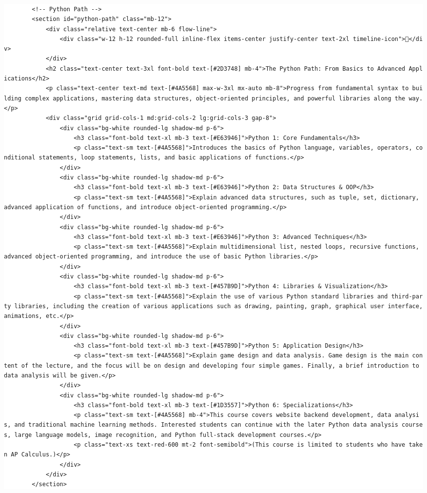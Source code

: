             <!-- Python Path -->
            <section id="python-path" class="mb-12">
                <div class="relative text-center mb-6 flow-line">
                    <div class="w-12 h-12 rounded-full inline-flex items-center justify-center text-2xl timeline-icon">🐍</div>
                </div>
                <h2 class="text-center text-3xl font-bold text-[#2D3748] mb-4">The Python Path: From Basics to Advanced Applications</h2>
                <p class="text-center text-md text-[#4A5568] max-w-3xl mx-auto mb-8">Progress from fundamental syntax to building complex applications, mastering data structures, object-oriented principles, and powerful libraries along the way.</p>
                <div class="grid grid-cols-1 md:grid-cols-2 lg:grid-cols-3 gap-8">
                    <div class="bg-white rounded-lg shadow-md p-6">
                        <h3 class="font-bold text-xl mb-3 text-[#E63946]">Python 1: Core Fundamentals</h3>
                        <p class="text-sm text-[#4A5568]">Introduces the basics of Python language, variables, operators, conditional statements, loop statements, lists, and basic applications of functions.</p>
                    </div>
                    <div class="bg-white rounded-lg shadow-md p-6">
                        <h3 class="font-bold text-xl mb-3 text-[#E63946]">Python 2: Data Structures & OOP</h3>
                        <p class="text-sm text-[#4A5568]">Explain advanced data structures, such as tuple, set, dictionary, advanced application of functions, and introduce object-oriented programming.</p>
                    </div>
                    <div class="bg-white rounded-lg shadow-md p-6">
                        <h3 class="font-bold text-xl mb-3 text-[#E63946]">Python 3: Advanced Techniques</h3>
                        <p class="text-sm text-[#4A5568]">Explain multidimensional list, nested loops, recursive functions, advanced object-oriented programming, and introduce the use of basic Python libraries.</p>
                    </div>
                    <div class="bg-white rounded-lg shadow-md p-6">
                        <h3 class="font-bold text-xl mb-3 text-[#457B9D]">Python 4: Libraries & Visualization</h3>
                        <p class="text-sm text-[#4A5568]">Explain the use of various Python standard libraries and third-party libraries, including the creation of various applications such as drawing, painting, graph, graphical user interface, animations, etc.</p>
                    </div>
                    <div class="bg-white rounded-lg shadow-md p-6">
                        <h3 class="font-bold text-xl mb-3 text-[#457B9D]">Python 5: Application Design</h3>
                        <p class="text-sm text-[#4A5568]">Explain game design and data analysis. Game design is the main content of the lecture, and the focus will be on design and developing four simple games. Finally, a brief introduction to data analysis will be given.</p>
                    </div>
                    <div class="bg-white rounded-lg shadow-md p-6">
                        <h3 class="font-bold text-xl mb-3 text-[#1D3557]">Python 6: Specializations</h3>
                        <p class="text-sm text-[#4A5568] mb-4">This course covers website backend development, data analysis, and traditional machine learning methods. Interested students can continue with the later Python data analysis courses, large language models, image recognition, and Python full-stack development courses.</p>
                        <p class="text-xs text-red-600 mt-2 font-semibold">(This course is limited to students who have taken AP Calculus.)</p>
                    </div>
                </div>
            </section>
